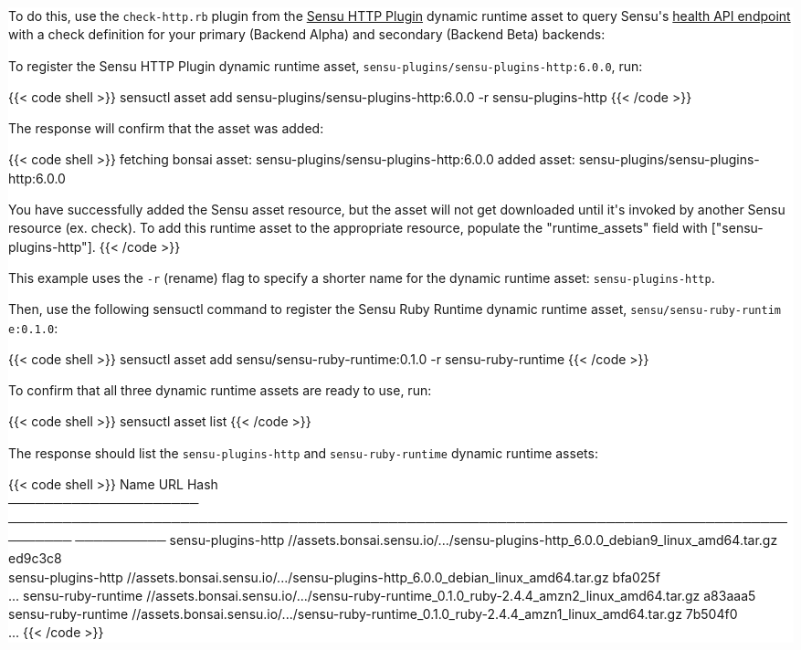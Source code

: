 To do this, use the `check-http.rb` plugin from the [Sensu HTTP Plugin][5] dynamic runtime asset to query Sensu's [health API endpoint][2] with a check definition for your primary (Backend Alpha) and secondary (Backend Beta) backends:

To register the Sensu HTTP Plugin dynamic runtime asset, `sensu-plugins/sensu-plugins-http:6.0.0`, run:

{{< code shell >}}
sensuctl asset add sensu-plugins/sensu-plugins-http:6.0.0 -r sensu-plugins-http
{{< /code >}}

The response will confirm that the asset was added:

{{< code shell >}}
fetching bonsai asset: sensu-plugins/sensu-plugins-http:6.0.0
added asset: sensu-plugins/sensu-plugins-http:6.0.0

You have successfully added the Sensu asset resource, but the asset will not get downloaded until
it's invoked by another Sensu resource (ex. check). To add this runtime asset to the appropriate
resource, populate the "runtime_assets" field with ["sensu-plugins-http"].
{{< /code >}}

This example uses the `-r` (rename) flag to specify a shorter name for the dynamic runtime asset: `sensu-plugins-http`.

Then, use the following sensuctl command to register the Sensu Ruby Runtime dynamic runtime asset, `sensu/sensu-ruby-runtime:0.1.0`:

{{< code shell >}}
sensuctl asset add sensu/sensu-ruby-runtime:0.1.0 -r sensu-ruby-runtime
{{< /code >}}

To confirm that all three dynamic runtime assets are ready to use, run:

{{< code shell >}}
sensuctl asset list
{{< /code >}}

The response should list the `sensu-plugins-http` and `sensu-ruby-runtime` dynamic runtime assets:

{{< code shell >}}
         Name                                                      URL                                                Hash    
───────────────────── ───────────────────────────────────────────────────────────────────────────────────────────── ──────────
  sensu-plugins-http   //assets.bonsai.sensu.io/.../sensu-plugins-http_6.0.0_debian9_linux_amd64.tar.gz              ed9c3c8  
  sensu-plugins-http   //assets.bonsai.sensu.io/.../sensu-plugins-http_6.0.0_debian_linux_amd64.tar.gz               bfa025f  
  ...
  sensu-ruby-runtime   //assets.bonsai.sensu.io/.../sensu-ruby-runtime_0.1.0_ruby-2.4.4_amzn2_linux_amd64.tar.gz     a83aaa5  
  sensu-ruby-runtime   //assets.bonsai.sensu.io/.../sensu-ruby-runtime_0.1.0_ruby-2.4.4_amzn1_linux_amd64.tar.gz     7b504f0  
  ...
{{< /code >}}


[1]: ../../../plugins/use-assets-to-install-plugins/
[2]: ../../../api/health/
[4]: ../../deploy-sensu/scale-event-storage/
[5]: https://bonsai.sensu.io/assets/sensu-plugins/sensu-plugins-http
[6]: https://bonsai.sensu.io/assets/sensu/sensu-ruby-runtime